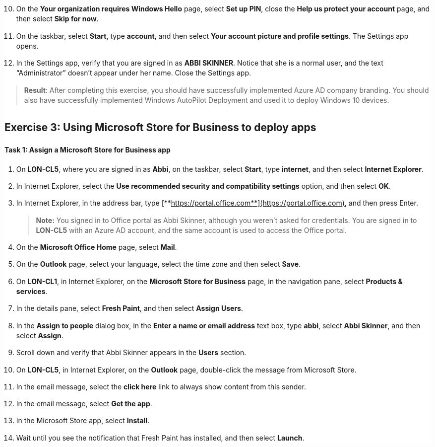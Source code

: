 10. On the  **Your organization requires Windows Hello** page, select **Set up PIN**, close the  **Help us protect your account** page, and then select **Skip for now**.

11. On the taskbar, select  **Start**, type  **account**, and then select  **Your account picture and profile settings**. The Settings app opens.

12. In the Settings app, verify that you are signed in as  **ABBI SKINNER**. Notice that she is a normal user, and the text “Administrator” doesn’t appear under her name. Close the Settings app.


>  **Result**: After completing this exercise, you should have successfully implemented Azure AD company branding. You should also have successfully implemented Windows AutoPilot Deployment and used it to deploy Windows 10 devices.



## Exercise 3: Using Microsoft Store for Business to deploy apps
  
#### Task 1: Assign a Microsoft Store for Business app
  
1. On  **LON-CL5**, where you are signed in as  **Abbi**, on the taskbar, select  **Start**, type  **internet**, and then select  **Internet Explorer**.

2. In Internet Explorer, select the  **Use recommended security and compatibility settings** option, and then select **OK**.

3. In Internet Explorer, in the address bar, type  [**https://portal.office.com**](https://portal.office.com), and then press Enter. 

    >  **Note:** You signed in to Office portal as Abbi Skinner, although you weren’t asked for credentials. You are signed in to **LON-CL5** with an Azure AD account, and the same account is used to access the Office portal.

4. On the  **Microsoft Office Home** page, select **Mail**.

5. On the  **Outlook** page, select your language, select the time zone and then select **Save**.

6. On  **LON-CL1**, in Internet Explorer, on the  **Microsoft Store for Business** page, in the navigation pane, select **Products &amp; services**.

7. In the details pane, select  **Fresh Paint**, and then select  **Assign Users**.

8. In the  **Assign to people** dialog box, in the **Enter a name or email address** text box, type **abbi**, select  **Abbi Skinner**, and then select  **Assign**.

9. Scroll down and verify that Abbi Skinner appears in the  **Users** section.

10. On  **LON-CL5**, in Internet Explorer, on the  **Outlook** page, double-click the message from Microsoft Store.

11. In the email message, select the  **click here** link to always show content from this sender.

12. In the email message, select  **Get the app**.

13. In the Microsoft Store app, select  **Install**.

14. Wait until you see the notification that Fresh Paint has installed, and then select  **Launch**.
